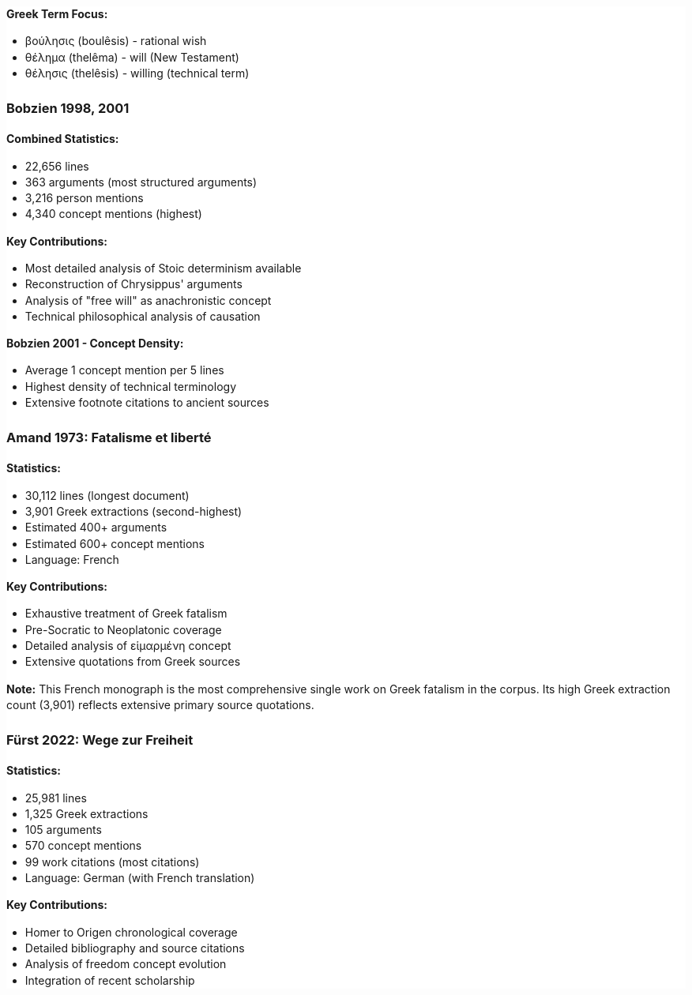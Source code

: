 **Greek Term Focus:**
- βούλησις (boulêsis) - rational wish
- θέλημα (thelêma) - will (New Testament)
- θέλησις (thelêsis) - willing (technical term)

### Bobzien 1998, 2001

**Combined Statistics:**
- 22,656 lines
- 363 arguments (most structured arguments)
- 3,216 person mentions
- 4,340 concept mentions (highest)

**Key Contributions:**
- Most detailed analysis of Stoic determinism available
- Reconstruction of Chrysippus' arguments
- Analysis of "free will" as anachronistic concept
- Technical philosophical analysis of causation

**Bobzien 2001 - Concept Density:**
- Average 1 concept mention per 5 lines
- Highest density of technical terminology
- Extensive footnote citations to ancient sources

### Amand 1973: Fatalisme et liberté

**Statistics:**
- 30,112 lines (longest document)
- 3,901 Greek extractions (second-highest)
- Estimated 400+ arguments
- Estimated 600+ concept mentions
- Language: French

**Key Contributions:**
- Exhaustive treatment of Greek fatalism
- Pre-Socratic to Neoplatonic coverage
- Detailed analysis of εἱμαρμένη concept
- Extensive quotations from Greek sources

**Note:** This French monograph is the most comprehensive single work on Greek fatalism in the corpus. Its high Greek extraction count (3,901) reflects extensive primary source quotations.

### Fürst 2022: Wege zur Freiheit

**Statistics:**
- 25,981 lines
- 1,325 Greek extractions
- 105 arguments
- 570 concept mentions
- 99 work citations (most citations)
- Language: German (with French translation)

**Key Contributions:**
- Homer to Origen chronological coverage
- Detailed bibliography and source citations
- Analysis of freedom concept evolution
- Integration of recent scholarship
